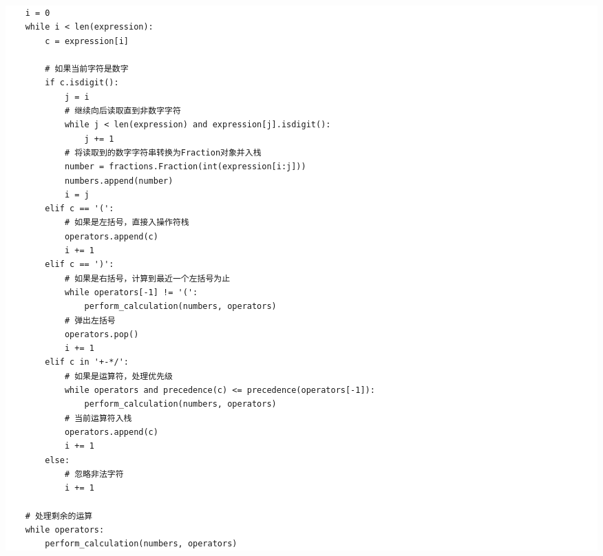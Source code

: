         i = 0
        while i < len(expression):
            c = expression[i]
    
            # 如果当前字符是数字
            if c.isdigit():
                j = i
                # 继续向后读取直到非数字字符
                while j < len(expression) and expression[j].isdigit():
                    j += 1
                # 将读取到的数字字符串转换为Fraction对象并入栈
                number = fractions.Fraction(int(expression[i:j]))
                numbers.append(number)
                i = j
            elif c == '(':
                # 如果是左括号，直接入操作符栈
                operators.append(c)
                i += 1
            elif c == ')':
                # 如果是右括号，计算到最近一个左括号为止
                while operators[-1] != '(':
                    perform_calculation(numbers, operators)
                # 弹出左括号
                operators.pop()
                i += 1
            elif c in '+-*/':
                # 如果是运算符，处理优先级
                while operators and precedence(c) <= precedence(operators[-1]):
                    perform_calculation(numbers, operators)
                # 当前运算符入栈
                operators.append(c)
                i += 1
            else:
                # 忽略非法字符
                i += 1
    
        # 处理剩余的运算
        while operators:
            perform_calculation(numbers, operators)
    